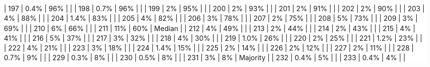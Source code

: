 | 197 | 0.4% | 96% |  |
| 198 | 0.7% | 96% |  |
| 199 | 2% | 95% |  |
| 200 | 2% | 93% |  |
| 201 | 2% | 91% |  |
| 202 | 2% | 90% |  |
| 203 | 4% | 88% |  |
| 204 | 1.4% | 83% |  |
| 205 | 4% | 82% |  |
| 206 | 3% | 78% |  |
| 207 | 2% | 75% |  |
| 208 | 5% | 73% |  |
| 209 | 3% | 69% |  |
| 210 | 6% | 66% |  |
| 211 | 11% | 60% | Median |
| 212 | 4% | 49% |  |
| 213 | 2% | 44% |  |
| 214 | 2% | 43% |  |
| 215 | 4% | 41% |  |
| 216 | 5% | 37% |  |
| 217 | 3% | 32% |  |
| 218 | 4% | 30% |  |
| 219 | 1.0% | 26% |  |
| 220 | 2% | 25% |  |
| 221 | 1.2% | 23% |  |
| 222 | 4% | 21% |  |
| 223 | 3% | 18% |  |
| 224 | 1.4% | 15% |  |
| 225 | 2% | 14% |  |
| 226 | 2% | 12% |  |
| 227 | 2% | 11% |  |
| 228 | 0.7% | 9% |  |
| 229 | 0.3% | 8% |  |
| 230 | 0.5% | 8% |  |
| 231 | 3% | 8% | Majority |
| 232 | 0.4% | 5% |  |
| 233 | 0.4% | 4% |  |